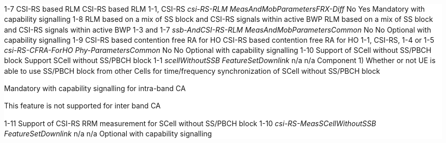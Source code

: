 <td>1-7</td>
<td>CSI-RS based RLM</td>
<td>CSI-RS based RLM</td>
<td>1-1, CSI-RS</td>
<td><em>csi-RS-RLM</em></td>
<td><em>MeasAndMobParametersFRX-Diff</em></td>
<td>No</td>
<td>Yes</td>
<td></td>
<td>Mandatory with capability signalling</td>
</tr>
<tr class="odd">
<td></td>
<td>1-8</td>
<td>RLM based on a mix of SS block and CSI-RS signals within active BWP</td>
<td>RLM based on a mix of SS block and CSI-RS signals within active BWP</td>
<td>1-3 and 1-7</td>
<td><em>ssb-AndCSI-RS-RLM</em></td>
<td><em>MeasAndMobParametersCommon</em></td>
<td>No</td>
<td>No</td>
<td></td>
<td>Optional with capability signalling</td>
</tr>
<tr class="even">
<td></td>
<td>1-9</td>
<td>CSI-RS based contention free RA for HO</td>
<td>CSI-RS based contention free RA for HO</td>
<td>1-1, CSI-RS, 1-4 or 1-5</td>
<td><em>csi-RS-CFRA-ForHO</em></td>
<td><em>Phy-ParametersCommon</em></td>
<td>No</td>
<td>No</td>
<td></td>
<td>Optional with capability signalling</td>
</tr>
<tr class="odd">
<td></td>
<td>1-10</td>
<td>Support of SCell without SS/PBCH block</td>
<td>Support SCell without SS/PBCH block</td>
<td>1-1</td>
<td><em>scellWithoutSSB</em></td>
<td><em>FeatureSetDownlink</em></td>
<td>n/a</td>
<td>n/a</td>
<td>Component 1) Whether or not UE is able to use SS/PBCH block from other Cells for time/frequency synchronization of SCell without SS/PBCH block</td>
<td><p>Mandatory with capability signalling for intra-band CA</p>
<p>This feature is not supported for inter band CA</p></td>
</tr>
<tr class="even">
<td></td>
<td>1-11</td>
<td>Support of CSI-RS RRM measurement for SCell without SS/PBCH block</td>
<td></td>
<td>1-10</td>
<td><em>csi-RS-MeasSCellWithoutSSB</em></td>
<td><em>FeatureSetDownlink</em></td>
<td>n/a</td>
<td>n/a</td>
<td></td>
<td>Optional with capability signalling</td>